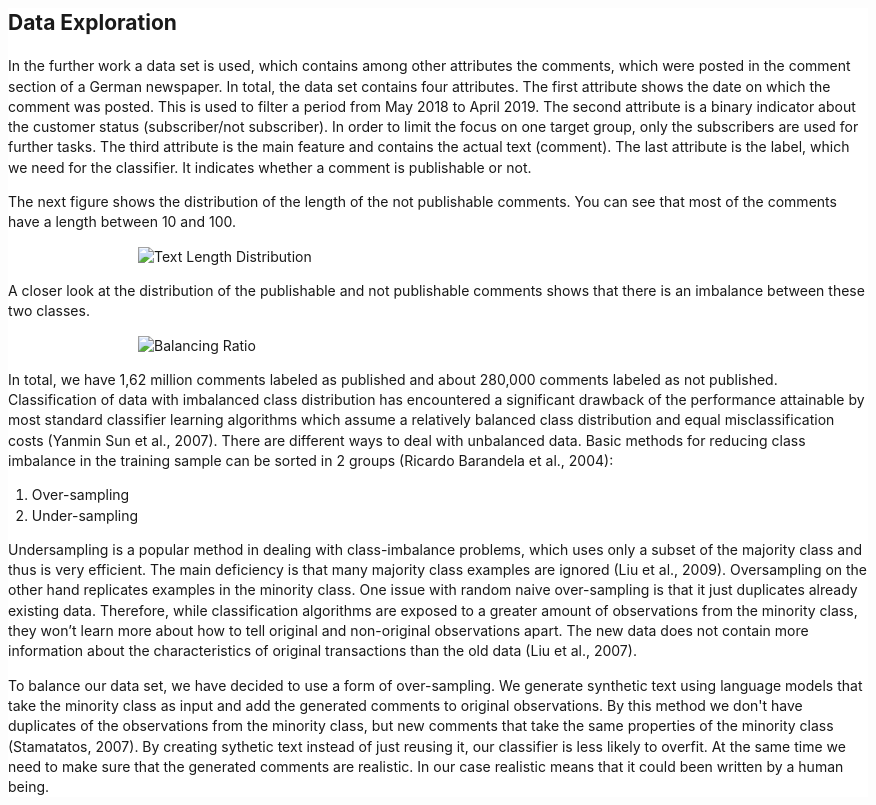 ## Data Exploration <a name="exploration"></a>

In the further work a data set is used, which contains among other attributes the comments, which were posted in the comment section of a German newspaper. In total, the data set contains four attributes. The first attribute shows the date on which the comment was posted. This is used to filter a period from May 2018 to April 2019. The second attribute is a binary indicator about the customer status (subscriber/not subscriber). In order to limit the focus on one target group, only the subscribers are used for further tasks. The third attribute is the main feature and contains the actual text (comment). The last attribute is the label, which we need for the classifier. It indicates whether a comment is publishable or not.

The next figure shows the distribution of the length of the not publishable comments. You can see that most of the comments have a length between 10 and 100. 

<img align="center" width="600"
style="display:block;margin:0 auto;" 
src="/blog/img/seminar/text_generation/distribution.png"
alt = "Text Length Distribution">

A closer look at the distribution of the publishable and not publishable comments shows that there is an imbalance between these two classes.

<img align="center" width="600"
style="display:block;margin:0 auto;" 
src="/blog/img/seminar/text_generation/distribution2.png"
alt = "Balancing Ratio">


In total, we have 1,62 million comments labeled as published and about 280,000 comments labeled as not published. Classification of data with imbalanced class distribution has encountered a significant drawback of the performance attainable by most standard classifier learning algorithms which assume a relatively balanced class distribution and equal misclassification costs (Yanmin Sun et al., 2007). There are different ways to deal with unbalanced data. Basic methods for reducing class imbalance in the training sample can be sorted in 2 groups (Ricardo Barandela et al., 2004): 


1.   Over-sampling
2.   Under-sampling






Undersampling is a popular method in dealing with class-imbalance problems, which uses only a subset of the majority class and thus is very efficient. The main deficiency is that many majority class examples are ignored (Liu et al., 2009). Oversampling on the other hand replicates examples in the minority class. One issue with random naive over-sampling is that it just duplicates already existing data. Therefore, while classification algorithms are exposed to a greater amount of observations from the minority class, they won’t learn more about how to tell original and non-original observations apart. The new data does not contain more information about the characteristics of original transactions than the old data (Liu et al., 2007).

To balance our data set, we have decided to use a form of over-sampling. We generate synthetic text using language models that take the minority class as input and add the generated comments to original observations. By this method we don't have duplicates of the observations from the minority class, but new comments that take the same properties of the minority class (Stamatatos, 2007). By creating sythetic text instead of just reusing it, our classifier is less likely to overfit. At the same time we need to make sure that the generated comments are realistic. In our case realistic means that it could been written by a human being. 

